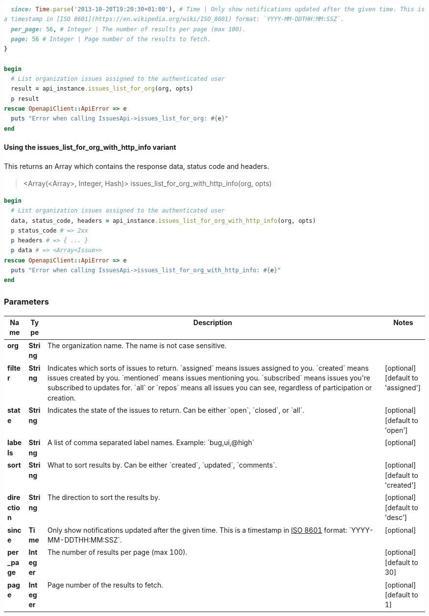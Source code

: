 ```ruby
  since: Time.parse('2013-10-20T19:20:30+01:00'), # Time | Only show notifications updated after the given time. This is a timestamp in [ISO 8601](https://en.wikipedia.org/wiki/ISO_8601) format: `YYYY-MM-DDTHH:MM:SSZ`.
  per_page: 56, # Integer | The number of results per page (max 100).
  page: 56 # Integer | Page number of the results to fetch.
}

begin
  # List organization issues assigned to the authenticated user
  result = api_instance.issues_list_for_org(org, opts)
  p result
rescue OpenapiClient::ApiError => e
  puts "Error when calling IssuesApi->issues_list_for_org: #{e}"
end
```

#### Using the issues_list_for_org_with_http_info variant

This returns an Array which contains the response data, status code and headers.

> <Array(<Array<Issue>>, Integer, Hash)> issues_list_for_org_with_http_info(org, opts)

```ruby
begin
  # List organization issues assigned to the authenticated user
  data, status_code, headers = api_instance.issues_list_for_org_with_http_info(org, opts)
  p status_code # => 2xx
  p headers # => { ... }
  p data # => <Array<Issue>>
rescue OpenapiClient::ApiError => e
  puts "Error when calling IssuesApi->issues_list_for_org_with_http_info: #{e}"
end
```

### Parameters

| Name | Type | Description | Notes |
| ---- | ---- | ----------- | ----- |
| **org** | **String** | The organization name. The name is not case sensitive. |  |
| **filter** | **String** | Indicates which sorts of issues to return. &#x60;assigned&#x60; means issues assigned to you. &#x60;created&#x60; means issues created by you. &#x60;mentioned&#x60; means issues mentioning you. &#x60;subscribed&#x60; means issues you&#39;re subscribed to updates for. &#x60;all&#x60; or &#x60;repos&#x60; means all issues you can see, regardless of participation or creation. | [optional][default to &#39;assigned&#39;] |
| **state** | **String** | Indicates the state of the issues to return. Can be either &#x60;open&#x60;, &#x60;closed&#x60;, or &#x60;all&#x60;. | [optional][default to &#39;open&#39;] |
| **labels** | **String** | A list of comma separated label names. Example: &#x60;bug,ui,@high&#x60; | [optional] |
| **sort** | **String** | What to sort results by. Can be either &#x60;created&#x60;, &#x60;updated&#x60;, &#x60;comments&#x60;. | [optional][default to &#39;created&#39;] |
| **direction** | **String** | The direction to sort the results by. | [optional][default to &#39;desc&#39;] |
| **since** | **Time** | Only show notifications updated after the given time. This is a timestamp in [ISO 8601](https://en.wikipedia.org/wiki/ISO_8601) format: &#x60;YYYY-MM-DDTHH:MM:SSZ&#x60;. | [optional] |
| **per_page** | **Integer** | The number of results per page (max 100). | [optional][default to 30] |
| **page** | **Integer** | Page number of the results to fetch. | [optional][default to 1] |
